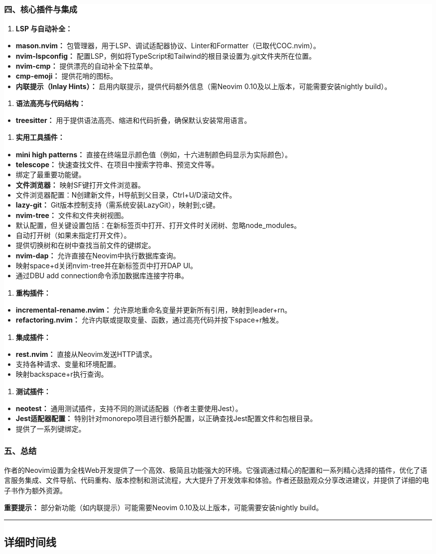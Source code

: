### 四、核心插件与集成

1. **LSP 与自动补全：**

- **mason.nvim：** 包管理器，用于LSP、调试适配器协议、Linter和Formatter（已取代COC.nvim）。
- **nvim-lspconfig：** 配置LSP，例如将TypeScript和Tailwind的根目录设置为.git文件夹所在位置。
- **nvim-cmp：** 提供漂亮的自动补全下拉菜单。
- **cmp-emoji：** 提供花哨的图标。
- **内联提示（Inlay Hints）：** 启用内联提示，提供代码额外信息（需Neovim 0.10及以上版本，可能需要安装nightly build）。

1. **语法高亮与代码结构：**

- **treesitter：** 用于提供语法高亮、缩进和代码折叠，确保默认安装常用语言。

1. **实用工具插件：**

- **mini high patterns：** 直接在终端显示颜色值（例如，十六进制颜色码显示为实际颜色）。
- **telescope：** 快速查找文件、在项目中搜索字符串、预览文件等。
- 绑定了最重要功能键。
- **文件浏览器：** 映射SF键打开文件浏览器。
- 文件浏览器配置：N创建新文件，H导航到父目录，Ctrl+U/D滚动文件。
- **lazy-git：** Git版本控制支持（需系统安装LazyGit），映射到;c键。
- **nvim-tree：** 文件和文件夹树视图。
- 默认配置，但关键设置包括：在新标签页中打开、打开文件时关闭树、忽略node_modules。
- 自动打开树（如果未指定打开文件）。
- 提供切换树和在树中查找当前文件的键绑定。
- **nvim-dap：** 允许直接在Neovim中执行数据库查询。
- 映射space+d关闭nvim-tree并在新标签页中打开DAP UI。
- 通过DBU add connection命令添加数据库连接字符串。

1. **重构插件：**

- **incremental-rename.nvim：** 允许原地重命名变量并更新所有引用，映射到leader+rn。
- **refactoring.nvim：** 允许内联或提取变量、函数，通过高亮代码并按下space+r触发。

1. **集成插件：**

- **rest.nvim：** 直接从Neovim发送HTTP请求。
- 支持各种请求、变量和环境配置。
- 映射backspace+r执行查询。

1. **测试插件：**

- **neotest：** 通用测试插件，支持不同的测试适配器（作者主要使用Jest）。
- **Jest适配器配置：** 特别针对monorepo项目进行额外配置，以正确查找Jest配置文件和包根目录。
- 提供了一系列键绑定。

### 五、总结

作者的Neovim设置为全栈Web开发提供了一个高效、极简且功能强大的环境。它强调通过精心的配置和一系列精心选择的插件，优化了语言服务集成、文件导航、代码重构、版本控制和测试流程，大大提升了开发效率和体验。作者还鼓励观众分享改进建议，并提供了详细的电子书作为额外资源。

**重要提示：** 部分新功能（如内联提示）可能需要Neovim 0.10及以上版本，可能需要安装nightly build。

---

## 详细时间线

